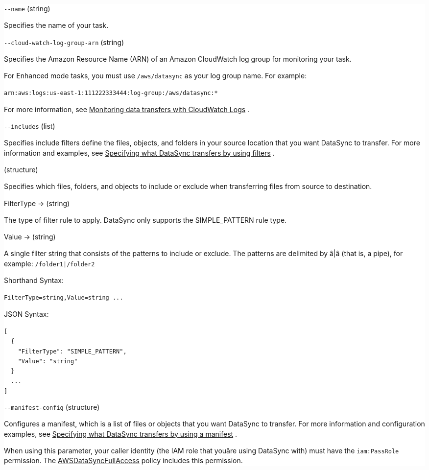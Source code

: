 `--name` (string)

Specifies the name of your task.

`--cloud-watch-log-group-arn` (string)

Specifies the Amazon Resource Name (ARN) of an Amazon CloudWatch log group for monitoring your task.

For Enhanced mode tasks, you must use `/aws/datasync` as your log group name. For example:

`arn:aws:logs:us-east-1:111222333444:log-group:/aws/datasync:*`

For more information, see [Monitoring data transfers with CloudWatch Logs](https://docs.aws.amazon.com/datasync/latest/userguide/configure-logging.html) .

`--includes` (list)

Specifies include filters define the files, objects, and folders in your source location that you want DataSync to transfer. For more information and examples, see [Specifying what DataSync transfers by using filters](https://docs.aws.amazon.com/datasync/latest/userguide/filtering.html) .

(structure)

Specifies which files, folders, and objects to include or exclude when transferring files from source to destination.

FilterType -> (string)

The type of filter rule to apply. DataSync only supports the SIMPLE_PATTERN rule type.

Value -> (string)

A single filter string that consists of the patterns to include or exclude. The patterns are delimited by â|â (that is, a pipe), for example: `/folder1|/folder2`

Shorthand Syntax:

```
FilterType=string,Value=string ...
```

JSON Syntax:

```
[
  {
    "FilterType": "SIMPLE_PATTERN",
    "Value": "string"
  }
  ...
]
```

`--manifest-config` (structure)

Configures a manifest, which is a list of files or objects that you want DataSync to transfer. For more information and configuration examples, see [Specifying what DataSync transfers by using a manifest](https://docs.aws.amazon.com/datasync/latest/userguide/transferring-with-manifest.html) .

When using this parameter, your caller identity (the IAM role that youâre using DataSync with) must have the `iam:PassRole` permission. The [AWSDataSyncFullAccess](https://docs.aws.amazon.com/datasync/latest/userguide/security-iam-awsmanpol.html#security-iam-awsmanpol-awsdatasyncfullaccess) policy includes this permission.
